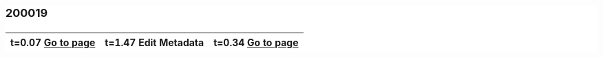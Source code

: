 
### 200019

| t=0.07 [Go to page](https://deploy-preview-857--gui-dandiarchive-org.netlify.app/#/dandiset/200019) | t=1.47 Edit Metadata | t=0.34 [Go to page](https://deploy-preview-857--gui-dandiarchive-org.netlify.app/#/dandiset/200019/draft/files) |
| --- | --- | --- |